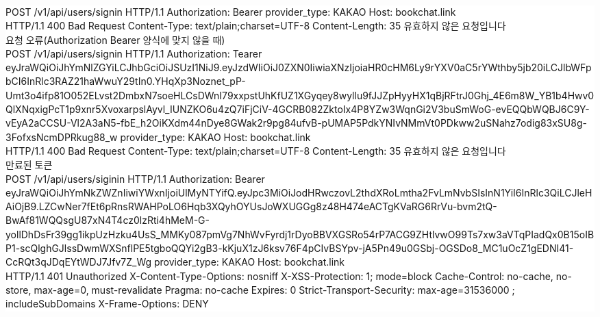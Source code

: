<div class="listingblock">

<div class="content">POST /v1/api/users/signin HTTP/1.1 Authorization: Bearer provider_type: KAKAO Host: bookchat.link</div>

</div>

<div class="listingblock">

<div class="content">HTTP/1.1 400 Bad Request Content-Type: text/plain;charset=UTF-8 Content-Length: 35 유효하지 않은 요청입니다</div>

</div>

<div class="paragraph">요청 오류(Authorization Bearer 양식에 맞지 않을 때)</div>

<div class="listingblock">

<div class="content">POST /v1/api/users/signin HTTP/1.1 Authorization: Tearer eyJraWQiOiJhYmNlZGYiLCJhbGciOiJSUzI1NiJ9.eyJzdWIiOiJ0ZXN0IiwiaXNzIjoiaHR0cHM6Ly9rYXV0aC5rYWthby5jb20iLCJlbWFpbCI6InRlc3RAZ21haWwuY29tIn0.YHqXp3Noznet_pP-Umt3o4ifp81O052ELvst2DmbxN7soeHLCsDWnI79xxpstUhKfUZ1XGyqey8wyllu9fJJZpHyyHX1qBjRFtrJ0Ghj_4E6m8W_YB1b4Hwv0QlXNqxigPcT1p9xnr5XvoxarpslAyvl_IUNZKO6u4zQ7iFjCiV-4GCRB082ZktoIx4P8YZw3WqnGi2V3buSmWoG-evEQQbWQBJ6C9Y-vEyA2aCCSU-Vl2A3aN5-fbE_h2OiKXdm44nDye8GWak2r9pg84ufvB-pUMAP5PdkYNIvNMmVt0PDkww2uSNahz7odig83xSU8g-3FofxsNcmDPRkug88_w provider_type: KAKAO Host: bookchat.link</div>

</div>

<div class="listingblock">

<div class="content">HTTP/1.1 400 Bad Request Content-Type: text/plain;charset=UTF-8 Content-Length: 35 유효하지 않은 요청입니다</div>

</div>

<div class="paragraph">만료된 토큰</div>

<div class="listingblock">

<div class="content">POST /v1/api/users/siginin HTTP/1.1 Authorization: Bearer eyJraWQiOiJhYmNkZWZnIiwiYWxnIjoiUlMyNTYifQ.eyJpc3MiOiJodHRwczovL2thdXRoLmtha2FvLmNvbSIsInN1YiI6InRlc3QiLCJleHAiOjB9.LZCwNer7fEt6pRnsRWAHPoLO6Hqb3XQyhOYUsJoWXUGGg8z48H474eACTgKVaRG6RrVu-bvm2tQ-BwAf81WQQsgU87xN4T4cz0lzRti4hMeM-G-yollDhDsFr39gg1ikpUzHzku4UsS_MMKy087pmVg7NhWvFyrdj1rDyoBBVXGSRo54rP7ACG9ZHtlvwO99Ts7xw3aVTqPIadQx0B15oIBP1-scQlghGJlssDwmWXSnflPE5tgboQQYi2gB3-kKjuX1zJ6ksv76F4pCIvBSYpv-jA5Pn49u0GSbj-OGSDo8_MC1uOcZ1gEDNI41-CcRQt3qJDqEYtWDJ7Jfv7Z_Wg provider_type: KAKAO Host: bookchat.link</div>

</div>

<div class="listingblock">

<div class="content">HTTP/1.1 401 Unauthorized X-Content-Type-Options: nosniff X-XSS-Protection: 1; mode=block Cache-Control: no-cache, no-store, max-age=0, must-revalidate Pragma: no-cache Expires: 0 Strict-Transport-Security: max-age=31536000 ; includeSubDomains X-Frame-Options: DENY</div>

</div>

</div>

</div>

</div>
